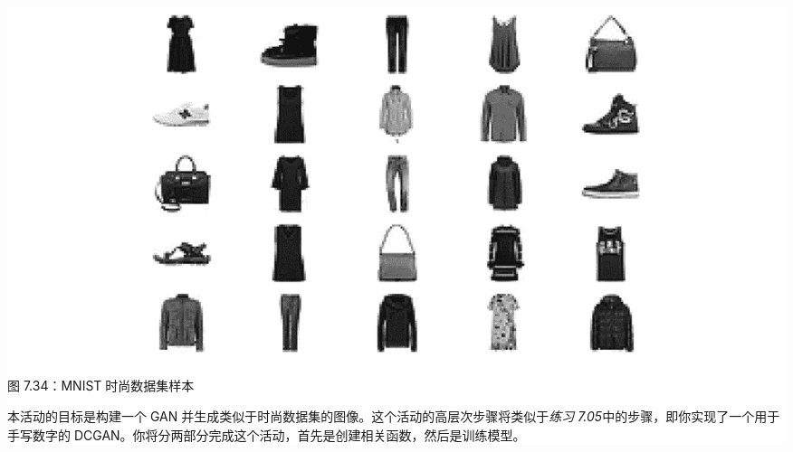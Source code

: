 ![图 7.34：MNIST 时尚数据集样本](img/B15385_07_34.jpg)

图 7.34：MNIST 时尚数据集样本

本活动的目标是构建一个 GAN 并生成类似于时尚数据集的图像。这个活动的高层次步骤将类似于*练习 7.05*中的步骤，即你实现了一个用于手写数字的 DCGAN。你将分两部分完成这个活动，首先是创建相关函数，然后是训练模型。

